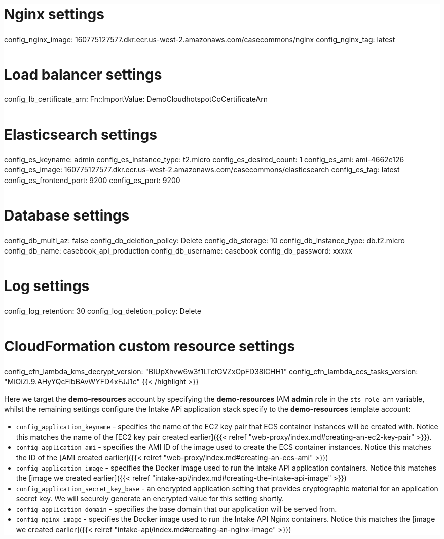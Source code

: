 # Nginx settings
config_nginx_image: 160775127577.dkr.ecr.us-west-2.amazonaws.com/casecommons/nginx
config_nginx_tag: latest

# Load balancer settings
config_lb_certificate_arn:
  Fn::ImportValue: DemoCloudhotspotCoCertificateArn

# Elasticsearch settings
config_es_keyname: admin
config_es_instance_type: t2.micro
config_es_desired_count: 1
config_es_ami: ami-4662e126
config_es_image: 160775127577.dkr.ecr.us-west-2.amazonaws.com/casecommons/elasticsearch
config_es_tag: latest
config_es_frontend_port: 9200
config_es_port: 9200

# Database settings
config_db_multi_az: false
config_db_deletion_policy: Delete
config_db_storage: 10
config_db_instance_type: db.t2.micro
config_db_name: casebook_api_production
config_db_username: casebook
config_db_password: xxxxx

# Log settings
config_log_retention: 30
config_log_deletion_policy: Delete

# CloudFormation custom resource settings
config_cfn_lambda_kms_decrypt_version: "BIUpXhvw6w3f1LTctGVZxOpFD38lCHH1"
config_cfn_lambda_ecs_tasks_version: "MiOiZi.9.AHyYQcFibBAvWYFD4xFJJ1c"
{{< /highlight >}}

Here we target the **demo-resources** account by specifying the **demo-resources** IAM **admin** role in the `sts_role_arn` variable, whilst the remaining settings configure the Intake APi application stack specify to the **demo-resources** template account:

- `config_application_keyname` - specifies the name of the EC2 key pair that ECS container instances will be created with.  Notice this matches the name of the [EC2 key pair created earlier]({{< relref "web-proxy/index.md#creating-an-ec2-key-pair" >}}).
- `config_application_ami` - specifies the AMI ID of the image used to create the ECS container instances.  Notice this matches the ID of the [AMI created earlier]({{< relref "web-proxy/index.md#creating-an-ecs-ami" >}})
- `config_application_image` - specifies the Docker image used to run the Intake API application containers.  Notice this matches the [image we created earlier]({{< relref "intake-api/index.md#creating-the-intake-api-image" >}})
- `config_application_secret_key_base` - an encrypted application setting that provides cryptographic material for an application secret key.  We will securely generate an encrypted value for this setting shortly.
- `config_application_domain` - specifies the base domain that our application will be served from.
- `config_nginx_image` - specifies the Docker image used to run the Intake API Nginx containers.  Notice this matches the [image we created earlier]({{< relref "intake-api/index.md#creating-an-nginx-image" >}})